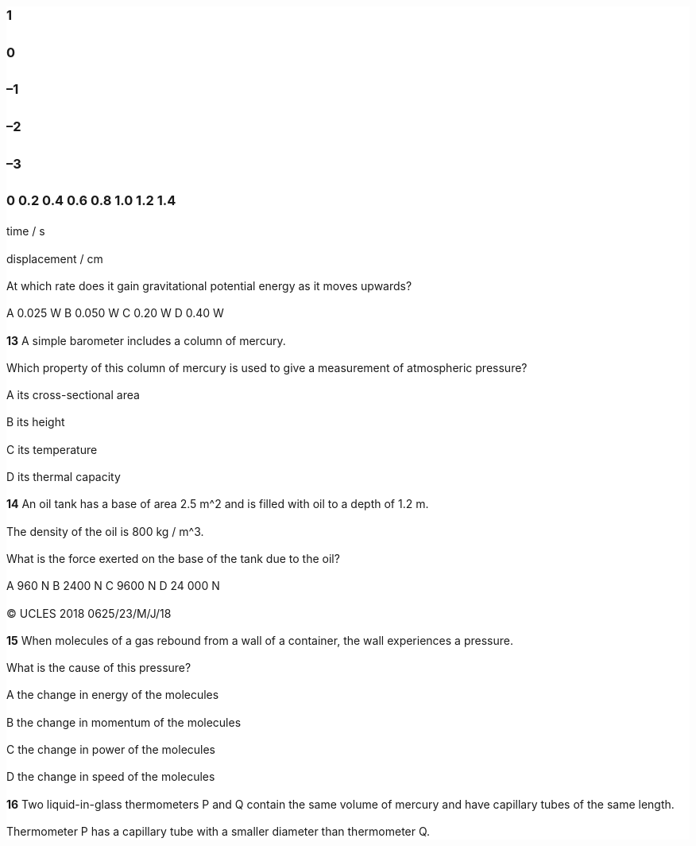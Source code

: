### 1 

### 0 

### –1 

### –2 

### –3 

### 0 0.2 0.4 0.6 0.8 1.0 1.2 1.4 

 time / s 

 displacement / cm 

 At which rate does it gain gravitational potential energy as it moves upwards? 

 A 0.025 W B 0.050 W C 0.20 W D 0.40 W 

**13** A simple barometer includes a column of mercury. 

 Which property of this column of mercury is used to give a measurement of atmospheric pressure? 

 A its cross-sectional area 

 B its height 

 C its temperature 

 D its thermal capacity 

**14** An oil tank has a base of area 2.5 m^2 and is filled with oil to a depth of 1.2 m. 

 The density of the oil is 800 kg / m^3. 

 What is the force exerted on the base of the tank due to the oil? 

 A 960 N B 2400 N C 9600 N D 24 000 N 


© UCLES 2018 0625/23/M/J/18 

**15** When molecules of a gas rebound from a wall of a container, the wall experiences a pressure. 

 What is the cause of this pressure? 

 A the change in energy of the molecules 

 B the change in momentum of the molecules 

 C the change in power of the molecules 

 D the change in speed of the molecules 

**16** Two liquid-in-glass thermometers P and Q contain the same volume of mercury and have capillary tubes of the same length. 

 Thermometer P has a capillary tube with a smaller diameter than thermometer Q. 
